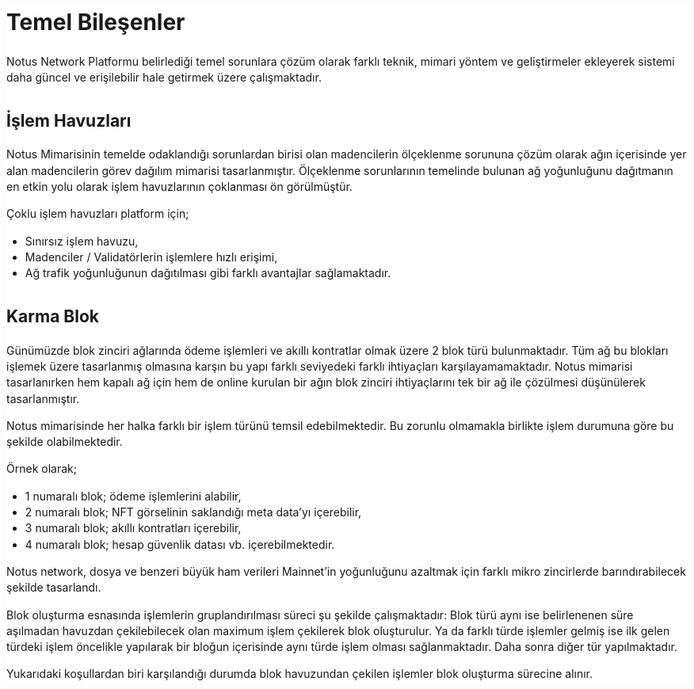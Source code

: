 # Temel Bileşenler

Notus Network Platformu belirlediği temel sorunlara çözüm olarak farklı teknik, mimari yöntem ve geliştirmeler ekleyerek sistemi daha güncel ve erişilebilir hale getirmek üzere çalışmaktadır.

## İşlem Havuzları

Notus Mimarisinin temelde odaklandığı sorunlardan birisi olan madencilerin ölçeklenme sorununa çözüm olarak ağın içerisinde yer alan madencilerin görev dağılım mimarisi tasarlanmıştır. Ölçeklenme sorunlarının temelinde bulunan ağ yoğunluğunu dağıtmanın en etkin yolu olarak işlem havuzlarının çoklanması ön görülmüştür.

Çoklu işlem havuzları platform için;

- Sınırsız işlem havuzu,
- Madenciler / Validatörlerin işlemlere hızlı erişimi,
- Ağ trafik yoğunluğunun dağıtılması gibi farklı avantajlar sağlamaktadır.

## Karma Blok

Günümüzde blok zinciri ağlarında ödeme işlemleri ve akıllı kontratlar olmak üzere 2 blok türü bulunmaktadır. Tüm ağ bu blokları işlemek üzere tasarlanmış olmasına karşın bu yapı farklı seviyedeki farklı ihtiyaçları karşılayamamaktadır. Notus mimarisi tasarlanırken hem kapalı ağ için hem de online kurulan bir ağın blok zinciri ihtiyaçlarını tek bir ağ ile çözülmesi düşünülerek tasarlanmıştır.

Notus mimarisinde her halka farklı bir işlem türünü temsil edebilmektedir. Bu zorunlu olmamakla birlikte işlem durumuna göre bu şekilde olabilmektedir.

Örnek olarak;

- 1 numaralı blok; ödeme işlemlerini alabilir,
- 2 numaralı blok; NFT görselinin saklandığı meta data’yı içerebilir,
- 3 numaralı blok; akıllı kontratları içerebilir,
- 4 numaralı blok; hesap güvenlik datası vb. içerebilmektedir.

Notus network, dosya ve benzeri büyük ham verileri Mainnet’in yoğunluğunu azaltmak için farklı mikro zincirlerde barındırabilecek şekilde tasarlandı.

Blok oluşturma esnasında işlemlerin gruplandırılması süreci şu şekilde çalışmaktadır: Blok türü aynı ise belirlenenen süre aşılmadan havuzdan çekilebilecek olan maximum işlem çekilerek blok oluşturulur. Ya da farklı türde işlemler gelmiş ise ilk gelen türdeki işlem öncelikle yapılarak bir bloğun içerisinde aynı türde işlem olması sağlanmaktadır. Daha sonra diğer tür yapılmaktadır.

Yukarıdaki koşullardan biri karşılandığı durumda blok havuzundan çekilen işlemler blok oluşturma sürecine alınır.
